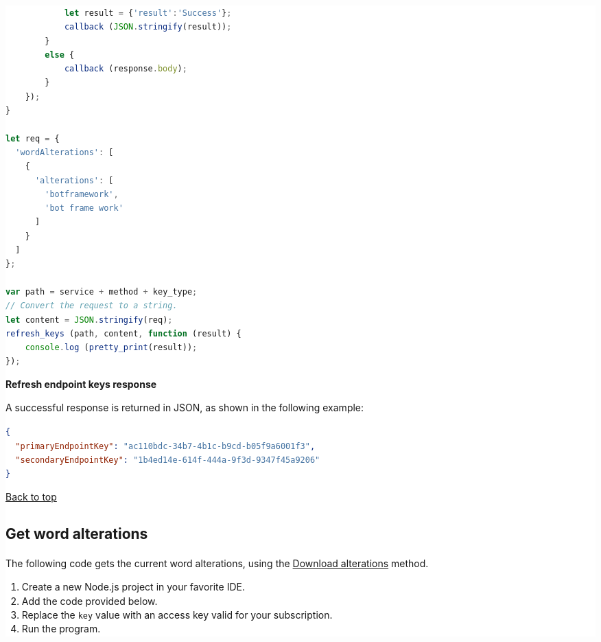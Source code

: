 ```javascript
			let result = {'result':'Success'};
			callback (JSON.stringify(result));
		}
		else {
			callback (response.body);
		}
	});
}

let req = {
  'wordAlterations': [
    {
      'alterations': [
        'botframework',
        'bot frame work'
      ]
    }
  ]
};

var path = service + method + key_type;
// Convert the request to a string.
let content = JSON.stringify(req);
refresh_keys (path, content, function (result) {
	console.log (pretty_print(result));
});
```

**Refresh endpoint keys response**

A successful response is returned in JSON, as shown in the following example: 

```json
{
  "primaryEndpointKey": "ac110bdc-34b7-4b1c-b9cd-b05f9a6001f3",
  "secondaryEndpointKey": "1b4ed14e-614f-444a-9f3d-9347f45a9206"
}
```

[Back to top](#HOLTop)

<a name="GetAlterations"></a>

## Get word alterations

The following code gets the current word alterations, using the [Download alterations](https://westus.dev.cognitive.microsoft.com/docs/services/5a93fcf85b4ccd136866eb37/operations/5ac266295b4ccd1554da75fc) method.

1. Create a new Node.js project in your favorite IDE.
2. Add the code provided below.
3. Replace the `key` value with an access key valid for your subscription.
4. Run the program.
